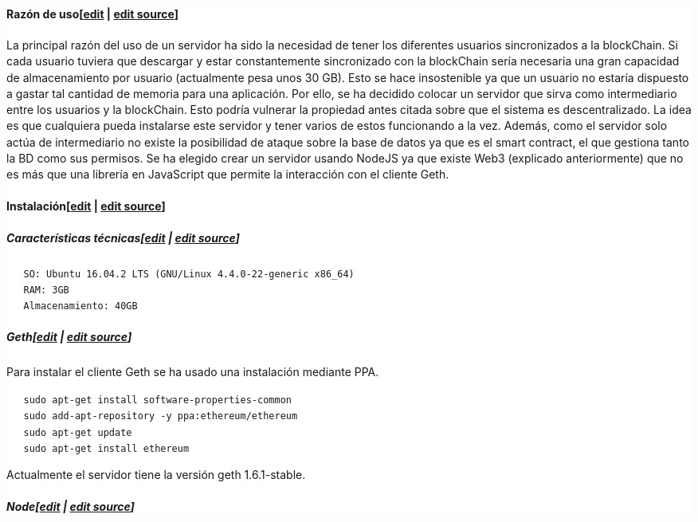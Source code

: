 #### Razón de uso[[edit](/pti/index.php?title=Categor%C3%ADa:Shhat&veaction=edit&section=9 "Edit section: Razón de uso") | [edit source](/pti/index.php?title=Categor%C3%ADa:Shhat&action=edit&section=9 "Edit section: Razón de uso")]

La principal razón del uso de un servidor ha sido la necesidad de tener los diferentes usuarios sincronizados a la blockChain. Si cada usuario tuviera que descargar y estar constantemente sincronizado con la blockChain sería necesaria una gran capacidad de almacenamiento por usuario (actualmente pesa unos 30 GB). Esto se hace insostenible ya que un usuario no estaría dispuesto a gastar tal cantidad de memoria para una aplicación. Por ello, se ha decidido colocar un servidor que sirva como intermediario entre los usuarios y la blockChain.
Esto podría vulnerar la propiedad antes citada sobre que el sistema es descentralizado. La idea es que cualquiera pueda instalarse este servidor y tener varios de estos funcionando a la vez.
Además, como el servidor solo actúa de intermediario no existe la posibilidad de ataque sobre la base de datos ya que es el smart contract, el que gestiona tanto la BD como sus permisos.
Se ha elegido crear un servidor usando NodeJS ya que existe Web3 (explicado anteriormente) que no es más que una librería en JavaScript que permite la interacción con el cliente Geth.

#### Instalación[[edit](/pti/index.php?title=Categor%C3%ADa:Shhat&veaction=edit&section=10 "Edit section: Instalación") | [edit source](/pti/index.php?title=Categor%C3%ADa:Shhat&action=edit&section=10 "Edit section: Instalación")]

##### Características técnicas[[edit](/pti/index.php?title=Categor%C3%ADa:Shhat&veaction=edit&section=11 "Edit section: Características técnicas") | [edit source](/pti/index.php?title=Categor%C3%ADa:Shhat&action=edit&section=11 "Edit section: Características técnicas")]

```
   SO: Ubuntu 16.04.2 LTS (GNU/Linux 4.4.0-22-generic x86_64)
   RAM: 3GB
   Almacenamiento: 40GB

```

##### Geth[[edit](/pti/index.php?title=Categor%C3%ADa:Shhat&veaction=edit&section=12 "Edit section: Geth") | [edit source](/pti/index.php?title=Categor%C3%ADa:Shhat&action=edit&section=12 "Edit section: Geth")]

Para instalar el cliente Geth se ha usado una instalación mediante PPA.

```
   sudo apt-get install software-properties-common
   sudo add-apt-repository -y ppa:ethereum/ethereum
   sudo apt-get update
   sudo apt-get install ethereum

```

Actualmente el servidor tiene la versión geth 1.6.1-stable.

##### Node[[edit](/pti/index.php?title=Categor%C3%ADa:Shhat&veaction=edit&section=13 "Edit section: Node") | [edit source](/pti/index.php?title=Categor%C3%ADa:Shhat&action=edit&section=13 "Edit section: Node")]
